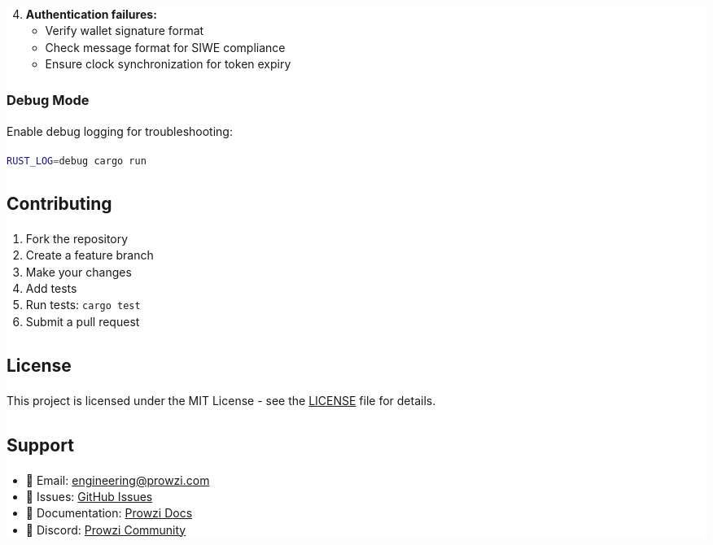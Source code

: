 4. **Authentication failures:**
   - Verify wallet signature format
   - Check message format for SIWE compliance
   - Ensure clock synchronization for token expiry

### Debug Mode

Enable debug logging for troubleshooting:

```bash
RUST_LOG=debug cargo run
```

## Contributing

1. Fork the repository
2. Create a feature branch
3. Make your changes
4. Add tests
5. Run tests: `cargo test`
6. Submit a pull request

## License

This project is licensed under the MIT License - see the [LICENSE](LICENSE) file for details.

## Support

- 📧 Email: engineering@prowzi.com
- 🐛 Issues: [GitHub Issues](https://github.com/prowzi/platform/issues)
- 📖 Documentation: [Prowzi Docs](https://docs.prowzi.io)
- 💬 Discord: [Prowzi Community](https://discord.gg/prowzi)
